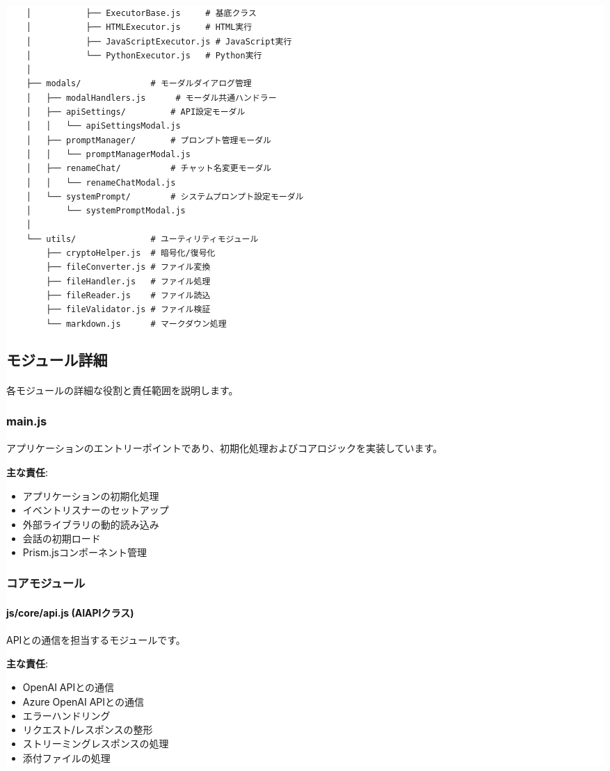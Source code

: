 ```
    │           ├── ExecutorBase.js     # 基底クラス
    │           ├── HTMLExecutor.js     # HTML実行
    │           ├── JavaScriptExecutor.js # JavaScript実行
    │           └── PythonExecutor.js   # Python実行
    │
    ├── modals/              # モーダルダイアログ管理
    │   ├── modalHandlers.js      # モーダル共通ハンドラー
    │   ├── apiSettings/         # API設定モーダル
    │   │   └── apiSettingsModal.js
    │   ├── promptManager/       # プロンプト管理モーダル
    │   │   └── promptManagerModal.js
    │   ├── renameChat/          # チャット名変更モーダル
    │   │   └── renameChatModal.js
    │   └── systemPrompt/        # システムプロンプト設定モーダル
    │       └── systemPromptModal.js
    │
    └── utils/               # ユーティリティモジュール
        ├── cryptoHelper.js  # 暗号化/復号化
        ├── fileConverter.js # ファイル変換
        ├── fileHandler.js   # ファイル処理
        ├── fileReader.js    # ファイル読込
        ├── fileValidator.js # ファイル検証
        └── markdown.js      # マークダウン処理
```

## モジュール詳細

各モジュールの詳細な役割と責任範囲を説明します。

### main.js

アプリケーションのエントリーポイントであり、初期化処理およびコアロジックを実装しています。

**主な責任**:
- アプリケーションの初期化処理
- イベントリスナーのセットアップ
- 外部ライブラリの動的読み込み
- 会話の初期ロード
- Prism.jsコンポーネント管理

### コアモジュール

#### js/core/api.js (AIAPIクラス)

APIとの通信を担当するモジュールです。

**主な責任**:
- OpenAI APIとの通信
- Azure OpenAI APIとの通信
- エラーハンドリング
- リクエスト/レスポンスの整形
- ストリーミングレスポンスの処理
- 添付ファイルの処理

